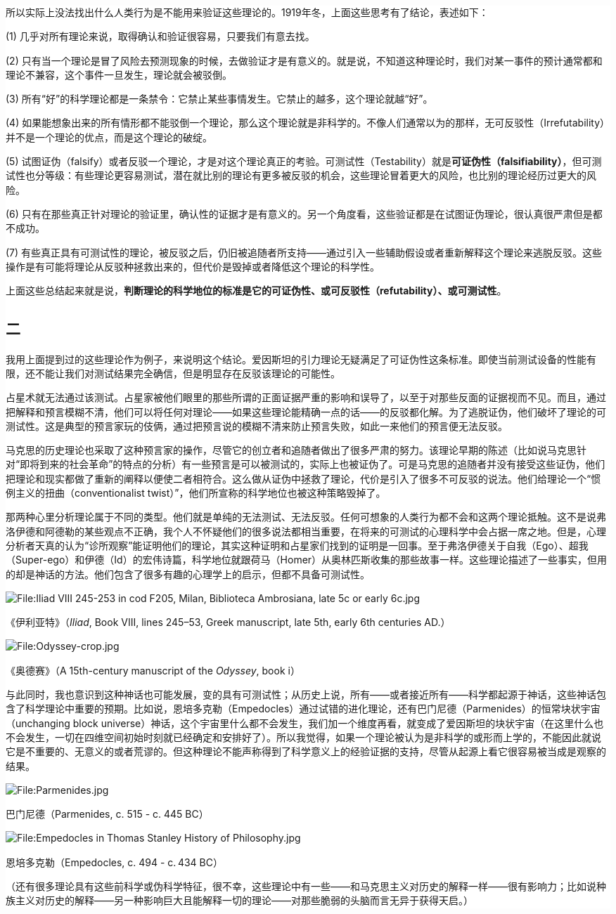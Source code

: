 所以实际上没法找出什么人类行为是不能用来验证这些理论的。1919年冬，上面这些思考有了结论，表述如下：

(1) 几乎对所有理论来说，取得确认和验证很容易，只要我们有意去找。

(2) 只有当一个理论是冒了风险去预测现象的时候，去做验证才是有意义的。就是说，不知道这种理论时，我们对某一事件的预计通常都和理论不兼容，这个事件一旦发生，理论就会被驳倒。

(3) 所有“好”的科学理论都是一条禁令：它禁止某些事情发生。它禁止的越多，这个理论就越“好”。

(4) 如果能想象出来的所有情形都不能驳倒一个理论，那么这个理论就是非科学的。不像人们通常以为的那样，无可反驳性（Irrefutability）并不是一个理论的优点，而是这个理论的破绽。

(5) 试图证伪（falsify）或者反驳一个理论，才是对这个理论真正的考验。可测试性（Testability）就是**可证伪性（falsifiability）**，但可测试性也分等级：有些理论更容易测试，潜在就比别的理论有更多被反驳的机会，这些理论冒着更大的风险，也比别的理论经历过更大的风险。

(6) 只有在那些真正针对理论的验证里，确认性的证据才是有意义的。另一个角度看，这些验证都是在试图证伪理论，很认真很严肃但是都不成功。

(7) 有些真正具有可测试性的理论，被反驳之后，仍旧被追随者所支持——通过引入一些辅助假设或者重新解释这个理论来逃脱反驳。这些操作是有可能将理论从反驳种拯救出来的，但代价是毁掉或者降低这个理论的科学性。

上面这些总结起来就是说，**判断理论的科学地位的标准是它的可证伪性、或可反驳性（refutability）、或可测试性**。

## 二

我用上面提到过的这些理论作为例子，来说明这个结论。爱因斯坦的引力理论无疑满足了可证伪性这条标准。即使当前测试设备的性能有限，还不能让我们对测试结果完全确信，但是明显存在反驳该理论的可能性。

占星术就无法通过该测试。占星家被他们眼里的那些所谓的正面证据严重的影响和误导了，以至于对那些反面的证据视而不见。而且，通过把解释和预言模糊不清，他们可以将任何对理论——如果这些理论能精确一点的话——的反驳都化解。为了逃脱证伪，他们破坏了理论的可测试性。这是典型的预言家玩的伎俩，通过把预言说的模糊不清来防止预言失败，如此一来他们的预言便无法反驳。

马克思的历史理论也采取了这种预言家的操作，尽管它的创立者和追随者做出了很多严肃的努力。该理论早期的陈述（比如说马克思针对“即将到来的社会革命”的特点的分析）有一些预言是可以被测试的，实际上也被证伪了。可是马克思的追随者并没有接受这些证伪，他们把理论和现实都做了重新的阐释以便使二者相符合。这么做从证伪中拯救了理论，代价是引入了很多不可反驳的说法。他们给理论一个“惯例主义的扭曲（conventionalist twist）”，他们所宣称的科学地位也被这种策略毁掉了。

那两种心里分析理论属于不同的类型。他们就是单纯的无法测试、无法反驳。任何可想象的人类行为都不会和这两个理论抵触。这不是说弗洛伊德和阿德勒的某些观点不正确，我个人不怀疑他们的很多说法都相当重要，在将来的可测试的心理科学中会占据一席之地。但是，心理分析者天真的认为“诊所观察”能证明他们的理论，其实这种证明和占星家们找到的证明是一回事。至于弗洛伊德关于自我（Ego）、超我（Super-ego）和伊德（Id）的宏伟诗篇，科学地位就跟荷马（Homer）从奥林匹斯收集的那些故事一样。这些理论描述了一些事实，但用的却是神话的方法。他们包含了很多有趣的心理学上的启示，但都不具备可测试性。

![File:Iliad VIII 245-253 in cod F205, Milan, Biblioteca Ambrosiana, late 5c or early 6c.jpg](https://upload.wikimedia.org/wikipedia/commons/0/0d/Iliad_VIII_245-253_in_cod_F205%2C_Milan%2C_Biblioteca_Ambrosiana%2C_late_5c_or_early_6c.jpg)

《伊利亚特》（*Iliad*, Book VIII, lines 245–53, Greek manuscript, late 5th, early 6th centuries AD.）

![File:Odyssey-crop.jpg](https://upload.wikimedia.org/wikipedia/commons/thumb/1/1a/Odyssey-crop.jpg/625px-Odyssey-crop.jpg)

《奥德赛》（A 15th-century manuscript of the *Odyssey*, book i）

与此同时，我也意识到这种神话也可能发展，变的具有可测试性；从历史上说，所有——或者接近所有——科学都起源于神话，这些神话包含了科学理论中重要的预期。比如说，恩培多克勒（Empedocles）通过试错的进化理论，还有巴门尼德（Parmenides）的恒常块状宇宙（unchanging block universe）神话，这个宇宙里什么都不会发生，我们加一个维度再看，就变成了爱因斯坦的块状宇宙（在这里什么也不会发生，一切在四维空间初始时刻就已经确定和安排好了）。所以我觉得，如果一个理论被认为是非科学的或形而上学的，不能因此就说它是不重要的、无意义的或者荒谬的。但这种理论不能声称得到了科学意义上的经验证据的支持，尽管从起源上看它很容易被当成是观察的结果。

![File:Parmenides.jpg](https://upload.wikimedia.org/wikipedia/commons/e/ed/Parmenides.jpg)

巴门尼德（Parmenides, c. 515 - c. 445 BC）

![File:Empedocles in Thomas Stanley History of Philosophy.jpg](https://upload.wikimedia.org/wikipedia/commons/thumb/2/2b/Empedocles_in_Thomas_Stanley_History_of_Philosophy.jpg/415px-Empedocles_in_Thomas_Stanley_History_of_Philosophy.jpg)

恩培多克勒（Empedocles, c. 494 - c. 434 BC）

（还有很多理论具有这些前科学或伪科学特征，很不幸，这些理论中有一些——和马克思主义对历史的解释一样——很有影响力；比如说种族主义对历史的解释——另一种影响巨大且能解释一切的理论——对那些脆弱的头脑而言无异于获得天启。）
